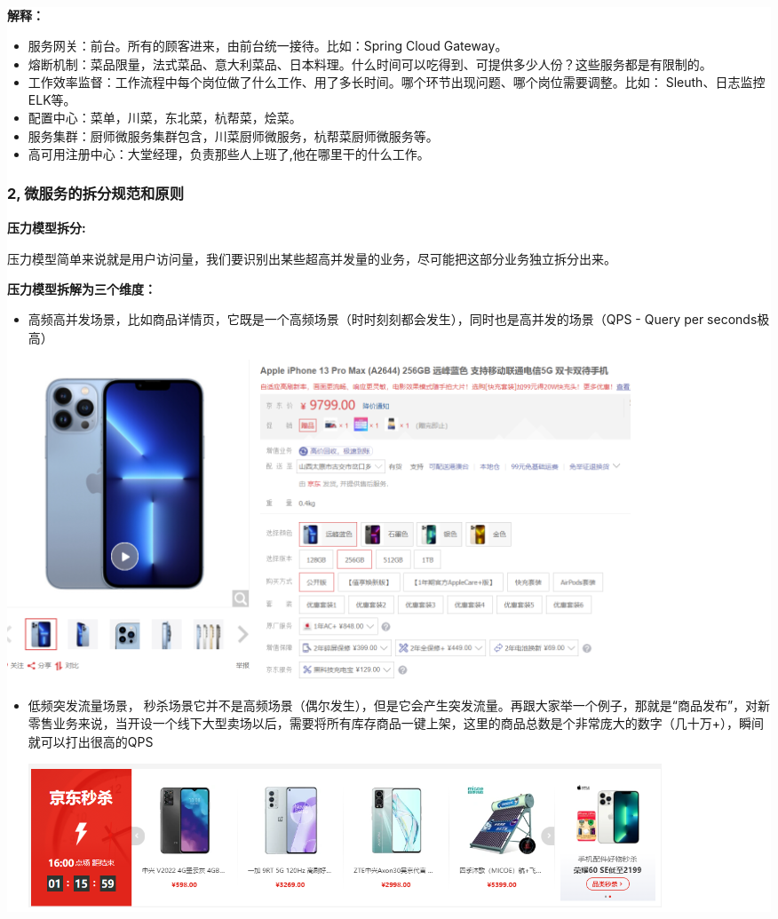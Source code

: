**解释：**

- 服务网关：前台。所有的顾客进来，由前台统一接待。比如：Spring Cloud Gateway。
- 熔断机制：菜品限量，法式菜品、意大利菜品、日本料理。什么时间可以吃得到、可提供多少人份？这些服务都是有限制的。
- 工作效率监督：工作流程中每个岗位做了什么工作、用了多长时间。哪个环节出现问题、哪个岗位需要调整。比如： Sleuth、日志监控ELK等。
- 配置中心：菜单，川菜，东北菜，杭帮菜，烩菜。
- 服务集群：厨师微服务集群包含，川菜厨师微服务，杭帮菜厨师微服务等。
- 高可用注册中心：大堂经理，负责那些人上班了,他在哪里干的什么工作。





### 2, 微服务的拆分规范和原则



**压力模型拆分:**

压力模型简单来说就是用户访问量，我们要识别出某些超高并发量的业务，尽可能把这部分业务独立拆分出来。



**压力模型拆解为三个维度：**

- 高频高并发场景，比如商品详情页，它既是一个高频场景（时时刻刻都会发生），同时也是高并发的场景（QPS - Query per seconds极高）

  

![1718198731123](./assets/1718198731123.png)

- 低频突发流量场景， 秒杀场景它并不是高频场景（偶尔发生），但是它会产生突发流量。再跟大家举一个例子，那就是“商品发布”，对新零售业务来说，当开设一个线下大型卖场以后，需要将所有库存商品一键上架，这里的商品总数是个非常庞大的数字（几十万+），瞬间就可以打出很高的QPS

  ![1718198818260](./assets/1718198818260.png)
